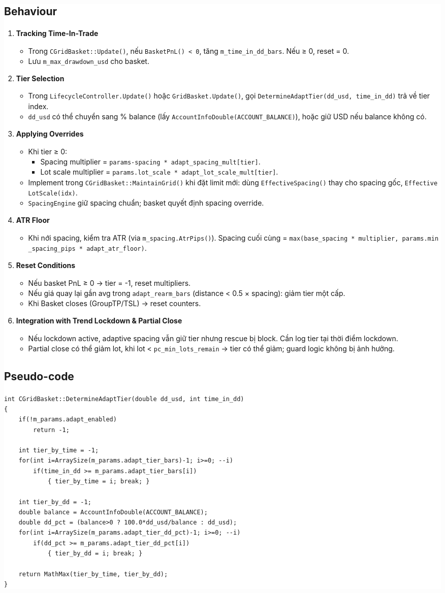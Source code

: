 ## Behaviour
1. **Tracking Time-In-Trade**
   - Trong `CGridBasket::Update()`, nếu `BasketPnL() < 0`, tăng `m_time_in_dd_bars`. Nếu ≥ 0, reset = 0.
   - Lưu `m_max_drawdown_usd` cho basket.

2. **Tier Selection**
   - Trong `LifecycleController.Update()` hoặc `GridBasket.Update()`, gọi `DetermineAdaptTier(dd_usd, time_in_dd)` trả về tier index.
   - `dd_usd` có thể chuyển sang % balance (lấy `AccountInfoDouble(ACCOUNT_BALANCE)`), hoặc giữ USD nếu balance không có.

3. **Applying Overrides**
   - Khi tier ≥ 0:
     - Spacing multiplier = `params-spacing * adapt_spacing_mult[tier]`.
     - Lot scale multiplier = `params.lot_scale * adapt_lot_scale_mult[tier]`.
   - Implement trong `CGridBasket::MaintainGrid()` khi đặt limit mới: dùng `EffectiveSpacing()` thay cho spacing gốc, `EffectiveLotScale(idx)`.
   - `SpacingEngine` giữ spacing chuẩn; basket quyết định spacing override.

4. **ATR Floor**
   - Khi nới spacing, kiểm tra ATR (via `m_spacing.AtrPips()`). Spacing cuối cùng = `max(base_spacing * multiplier, params.min_spacing_pips * adapt_atr_floor)`.

5. **Reset Conditions**
   - Nếu basket PnL ≥ 0 → tier = -1, reset multipliers.
   - Nếu giá quay lại gần avg trong `adapt_rearm_bars` (distance < 0.5 × spacing): giảm tier một cấp.
   - Khi Basket closes (GroupTP/TSL) → reset counters.

6. **Integration with Trend Lockdown & Partial Close**
   - Nếu lockdown active, adaptive spacing vẫn giữ tier nhưng rescue bị block. Cần log tier tại thời điểm lockdown.
   - Partial close có thể giảm lot, khi lot < `pc_min_lots_remain` → tier có thể giảm; guard logic không bị ảnh hưởng.

## Pseudo-code
```pseudo
int CGridBasket::DetermineAdaptTier(double dd_usd, int time_in_dd)
{
    if(!m_params.adapt_enabled)
        return -1;

    int tier_by_time = -1;
    for(int i=ArraySize(m_params.adapt_tier_bars)-1; i>=0; --i)
        if(time_in_dd >= m_params.adapt_tier_bars[i])
            { tier_by_time = i; break; }

    int tier_by_dd = -1;
    double balance = AccountInfoDouble(ACCOUNT_BALANCE);
    double dd_pct = (balance>0 ? 100.0*dd_usd/balance : dd_usd);
    for(int i=ArraySize(m_params.adapt_tier_dd_pct)-1; i>=0; --i)
        if(dd_pct >= m_params.adapt_tier_dd_pct[i])
            { tier_by_dd = i; break; }

    return MathMax(tier_by_time, tier_by_dd);
}
```

